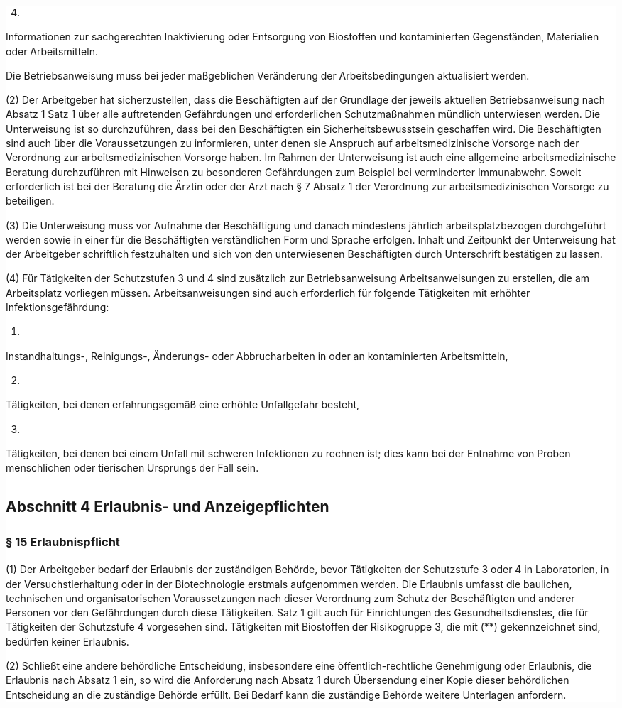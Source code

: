 4.  
Informationen zur sachgerechten Inaktivierung oder Entsorgung von Biostoffen und kontaminierten Gegenständen, Materialien oder Arbeitsmitteln.

Die Betriebsanweisung muss bei jeder maßgeblichen Veränderung der Arbeitsbedingungen aktualisiert werden.

(2) Der Arbeitgeber hat sicherzustellen, dass die Beschäftigten auf der Grundlage der jeweils aktuellen Betriebsanweisung nach Absatz 1 Satz 1 über alle auftretenden Gefährdungen und erforderlichen Schutzmaßnahmen mündlich unterwiesen werden. Die Unterweisung ist so durchzuführen, dass bei den Beschäftigten ein Sicherheitsbewusstsein geschaffen wird. Die Beschäftigten sind auch über die Voraussetzungen zu informieren, unter denen sie Anspruch auf arbeitsmedizinische Vorsorge nach der Verordnung zur arbeitsmedizinischen Vorsorge haben. Im Rahmen der Unterweisung ist auch eine allgemeine arbeitsmedizinische Beratung durchzuführen mit Hinweisen zu besonderen Gefährdungen zum Beispiel bei verminderter Immunabwehr. Soweit erforderlich ist bei der Beratung die Ärztin oder der Arzt nach § 7 Absatz 1 der Verordnung zur arbeitsmedizinischen Vorsorge zu beteiligen.

(3) Die Unterweisung muss vor Aufnahme der Beschäftigung und danach mindestens jährlich arbeitsplatzbezogen durchgeführt werden sowie in einer für die Beschäftigten verständlichen Form und Sprache erfolgen. Inhalt und Zeitpunkt der Unterweisung hat der Arbeitgeber schriftlich festzuhalten und sich von den unterwiesenen Beschäftigten durch Unterschrift bestätigen zu lassen.

(4) Für Tätigkeiten der Schutzstufen 3 und 4 sind zusätzlich zur Betriebsanweisung Arbeitsanweisungen zu erstellen, die am Arbeitsplatz vorliegen müssen. Arbeitsanweisungen sind auch erforderlich für folgende Tätigkeiten mit erhöhter Infektionsgefährdung:

1.  
Instandhaltungs-, Reinigungs-, Änderungs- oder Abbrucharbeiten in oder an kontaminierten Arbeitsmitteln,

2.  
Tätigkeiten, bei denen erfahrungsgemäß eine erhöhte Unfallgefahr besteht,

3.  
Tätigkeiten, bei denen bei einem Unfall mit schweren Infektionen zu rechnen ist; dies kann bei der Entnahme von Proben menschlichen oder tierischen Ursprungs der Fall sein.

Abschnitt 4 Erlaubnis- und Anzeigepflichten
-------------------------------------------

### 

### § 15 Erlaubnispflicht

(1) Der Arbeitgeber bedarf der Erlaubnis der zuständigen Behörde, bevor Tätigkeiten der Schutzstufe 3 oder 4 in Laboratorien, in der Versuchstierhaltung oder in der Biotechnologie erstmals aufgenommen werden. Die Erlaubnis umfasst die baulichen, technischen und organisatorischen Voraussetzungen nach dieser Verordnung zum Schutz der Beschäftigten und anderer Personen vor den Gefährdungen durch diese Tätigkeiten. Satz 1 gilt auch für Einrichtungen des Gesundheitsdienstes, die für Tätigkeiten der Schutzstufe 4 vorgesehen sind. Tätigkeiten mit Biostoffen der Risikogruppe 3, die mit (\*\*) gekennzeichnet sind, bedürfen keiner Erlaubnis.

(2) Schließt eine andere behördliche Entscheidung, insbesondere eine öffentlich-rechtliche Genehmigung oder Erlaubnis, die Erlaubnis nach Absatz 1 ein, so wird die Anforderung nach Absatz 1 durch Übersendung einer Kopie dieser behördlichen Entscheidung an die zuständige Behörde erfüllt. Bei Bedarf kann die zuständige Behörde weitere Unterlagen anfordern.
